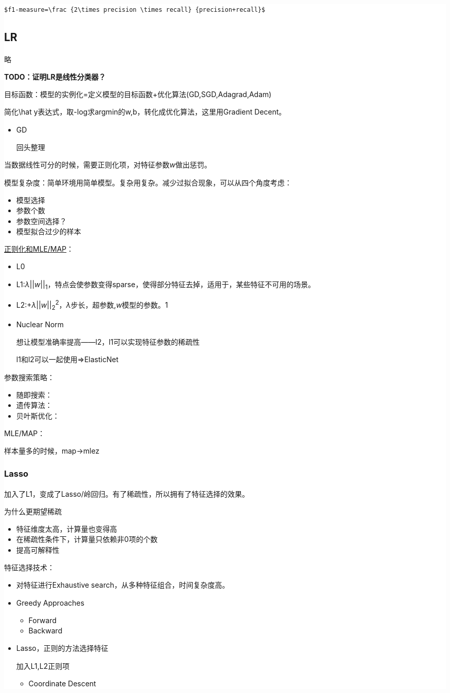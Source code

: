     $f1-measure=\frac {2\times precision \times recall} {precision+recall}$

## LR

略

**TODO：证明LR是线性分类器？**

目标函数：模型的实例化=定义模型的目标函数+优化算法(GD,SGD,Adagrad,Adam)

简化\hat y表达式，取-log求argmin的w,b，转化成优化算法，这里用Gradient Decent。

- GD

    回头整理

当数据线性可分的时候，需要正则化项，对特征参数$w$做出惩罚。

模型复杂度：简单环境用简单模型。复杂用复杂。减少过拟合现象，可以从四个角度考虑：

- 模型选择
- 参数个数
- 参数空间选择？
- 模型拟合过少的样本

[正则化和MLE/MAP]( https://www.jianshu.com/p/4bad38fe07e6 )：

- L0

- L1:$\lambda||w||_1$，特点会使参数变得sparse，使得部分特征去掉，适用于，某些特征不可用的场景。

- L2:$+\lambda||w||_2^2$，$\lambda$步长，超参数,$w$模型的参数。1

- Nuclear Norm

    想让模型准确率提高——l2，l1可以实现特征参数的稀疏性

    l1和l2可以一起使用=>ElasticNet

参数搜索策略：

- 随即搜索：
- 遗传算法：
- 贝叶斯优化：

MLE/MAP：

样本量多的时候，map->mlez

### Lasso 

加入了L1，变成了Lasso/岭回归。有了稀疏性，所以拥有了特征选择的效果。

为什么更期望稀疏

- 特征维度太高，计算量也变得高
- 在稀疏性条件下，计算量只依赖非0项的个数
- 提高可解释性

特征选择技术：

- 对特征进行Exhaustive search，从多种特征组合，时间复杂度高。

- Greedy Approaches

    - Forward
    - Backward

- Lasso，正则的方法选择特征

    加入L1,L2正则项

    - Coordinate Descent

        